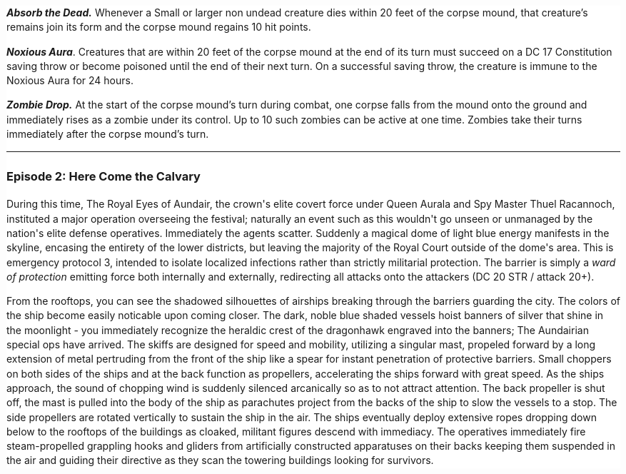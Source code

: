 ***Absorb the Dead.*** Whenever a
Small or larger non undead creature dies within 20 feet of the corpse mound,
that creature’s remains join its form and the corpse mound regains 10 hit
points.

***Noxious Aura***. Creatures that
are within 20 feet of the corpse mound at the end of its turn must succeed on a
DC 17 Constitution saving throw or become poisoned until the end of their next
turn. On a successful saving throw, the creature is immune to the Noxious Aura
for 24 hours.

***Zombie Drop.*** At the start of
the corpse mound’s turn during combat, one corpse falls from the mound onto the
ground and immediately rises as a zombie under its control. Up to 10 such
zombies can be active at one time. Zombies take their turns immediately after
the corpse mound’s turn.

----------------------------------------------------------------------

### Episode 2: Here Come the Calvary

During this time, The
Royal Eyes of Aundair, the crown's elite covert force under Queen Aurala and
Spy Master Thuel Racannoch, instituted a major operation overseeing the
festival; naturally an event such as this wouldn't go unseen or unmanaged by
the nation's elite defense operatives. Immediately the agents scatter. Suddenly
a magical dome of light blue energy manifests in the skyline, encasing the
entirety of the lower districts, but leaving the majority of the Royal Court
outside of the dome's area. This is emergency protocol 3, intended to isolate
localized infections rather than strictly militarial protection. The barrier is
simply a *ward of protection* emitting
force both internally and externally, redirecting all attacks onto the
attackers (DC 20 STR / attack 20+).

From the rooftops,
you can see the shadowed silhouettes of airships breaking through the barriers
guarding the city. The colors of the ship become easily noticable upon coming
closer. The dark, noble blue shaded vessels hoist banners of silver that shine
in the moonlight - you immediately recognize the heraldic crest of the
dragonhawk engraved into the banners; The Aundairian special ops have arrived.
The skiffs are designed for speed and mobility, utilizing a singular mast,
propeled forward by a long extension of metal pertruding from the front of the
ship like a spear for instant penetration of protective barriers. Small
choppers on both sides of the ships and at the back function as propellers,
accelerating the ships forward with great speed. As the ships approach, the
sound of chopping wind is suddenly silenced arcanically so as to not attract
attention. The back propeller is shut off, the mast is pulled into the body of
the ship as parachutes project from the backs of the ship to slow the vessels
to a stop. The side propellers are rotated vertically to sustain the ship in
the air. The ships eventually deploy extensive ropes dropping down below to the
rooftops of the buildings as cloaked, militant figures descend with immediacy.
The operatives immediately fire steam-propelled grappling hooks and gliders
from artificially constructed apparatuses on their backs keeping them suspended
in the air and guiding their directive as they scan the towering buildings
looking for survivors.
